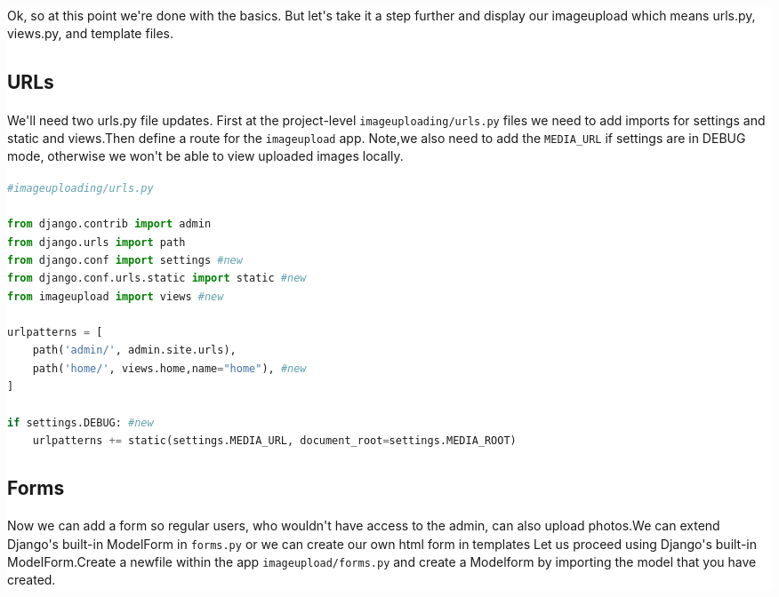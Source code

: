 Ok, so at this point we're done with the basics. But let's take it a step further and display our imageupload which means urls.py, views.py, and template files.

## URLs
We'll need two urls.py file updates. First at the project-level `imageuploading/urls.py` files we need to add imports for settings and static and views.Then define a route for the `imageupload` app. Note,we also need to add the `MEDIA_URL` if settings are in DEBUG mode, otherwise we won't be able to view uploaded images locally.

```python
#imageuploading/urls.py

from django.contrib import admin
from django.urls import path
from django.conf import settings #new
from django.conf.urls.static import static #new
from imageupload import views #new

urlpatterns = [
    path('admin/', admin.site.urls),
    path('home/', views.home,name="home"), #new
]

if settings.DEBUG: #new
    urlpatterns += static(settings.MEDIA_URL, document_root=settings.MEDIA_ROOT)
```
## Forms
Now we can add a form so regular users, who wouldn't have access to the admin, can also upload photos.We can extend Django's built-in ModelForm in `forms.py` or we can create our own html form in templates
Let us proceed using Django's built-in ModelForm.Create a newfile within the app `imageupload/forms.py` and create a Modelform by importing the model that you have created.
